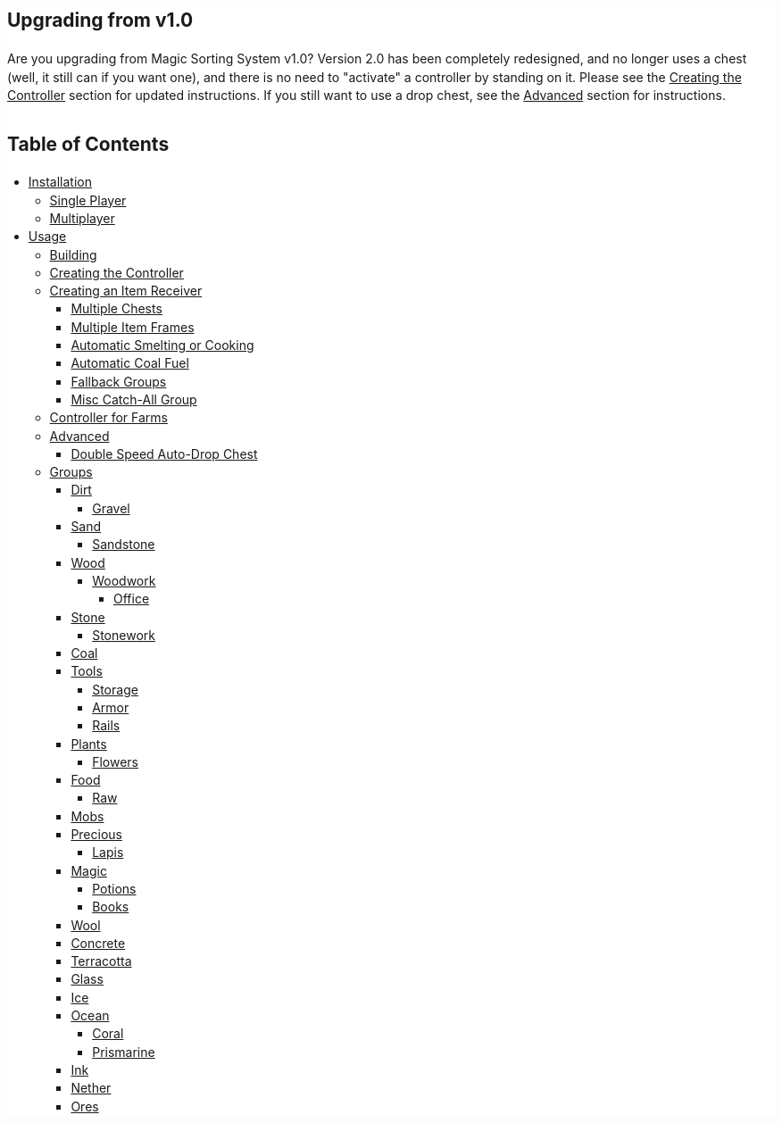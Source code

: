 
## Upgrading from v1.0

Are you upgrading from Magic Sorting System v1.0?  Version 2.0 has been completely redesigned, and no longer uses a chest (well, it still can if you want one), and there is no need to "activate" a controller by standing on it.  Please see the [Creating the Controller](#creating-the-controller) section for updated instructions.  If you still want to use a drop chest, see the [Advanced](#advanced) section for instructions.

## Table of Contents


- [Installation](#installation)
	* [Single Player](#single-player)
	* [Multiplayer](#multiplayer)
- [Usage](#usage)
	* [Building](#building)
	* [Creating the Controller](#creating-the-controller)
	* [Creating an Item Receiver](#creating-an-item-receiver)
		+ [Multiple Chests](#multiple-chests)
		+ [Multiple Item Frames](#multiple-item-frames)
		+ [Automatic Smelting or Cooking](#automatic-smelting-or-cooking)
		+ [Automatic Coal Fuel](#automatic-coal-fuel)
		+ [Fallback Groups](#fallback-groups)
		+ [Misc Catch-All Group](#misc-catch-all-group)
	* [Controller for Farms](#controller-for-farms)
	* [Advanced](#advanced)
		+ [Double Speed Auto-Drop Chest](#double-speed-auto-drop-chest)
	* [Groups](#groups)
		+ [Dirt](#dirt)
			- [Gravel](#gravel)
		+ [Sand](#sand)
			- [Sandstone](#sandstone)
		+ [Wood](#wood)
			- [Woodwork](#woodwork)
				* [Office](#office)
		+ [Stone](#stone)
			- [Stonework](#stonework)
		+ [Coal](#coal)
		+ [Tools](#tools)
			- [Storage](#storage)
			- [Armor](#armor)
			- [Rails](#rails)
		+ [Plants](#plants)
			- [Flowers](#flowers)
		+ [Food](#food)
			- [Raw](#raw)
		+ [Mobs](#mobs)
		+ [Precious](#precious)
			- [Lapis](#lapis)
		+ [Magic](#magic)
			- [Potions](#potions)
			- [Books](#books)
		+ [Wool](#wool)
		+ [Concrete](#concrete)
		+ [Terracotta](#terracotta)
		+ [Glass](#glass)
		+ [Ice](#ice)
		+ [Ocean](#ocean)
			- [Coral](#coral)
			- [Prismarine](#prismarine)
		+ [Ink](#ink)
		+ [Nether](#nether)
		+ [Ores](#ores)